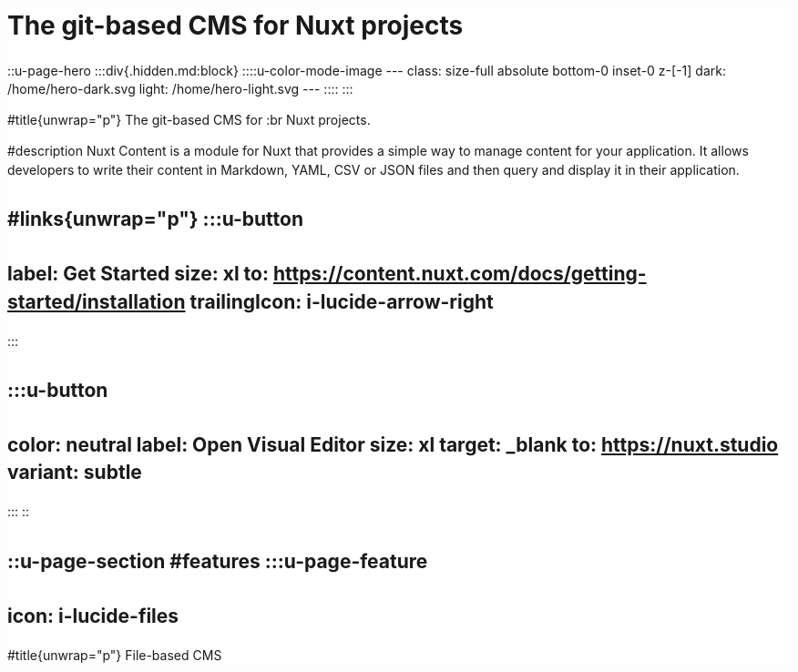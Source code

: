 # The git-based CMS for Nuxt projects

::u-page-hero
  :::div{.hidden.md:block}
    ::::u-color-mode-image
    ---
    class: size-full absolute bottom-0 inset-0 z-[-1]
    dark: /home/hero-dark.svg
    light: /home/hero-light.svg
    ---
    ::::
  :::

#title{unwrap="p"}
The git-based CMS for :br Nuxt projects.

#description
Nuxt Content is a module for Nuxt that provides a simple way to manage content for your application. It allows developers to write their content in Markdown, YAML, CSV or JSON files and then query and display it in their application.

#links{unwrap="p"}
  :::u-button
  ---
  label: Get Started
  size: xl
  to: https://content.nuxt.com/docs/getting-started/installation
  trailingIcon: i-lucide-arrow-right
  ---
  :::

  :::u-button
  ---
  color: neutral
  label: Open Visual Editor
  size: xl
  target: _blank
  to: https://nuxt.studio
  variant: subtle
  ---
  :::
::

::u-page-section
#features
  :::u-page-feature
  ---
  icon: i-lucide-files
  ---
  #title{unwrap="p"}
  File-based CMS
  